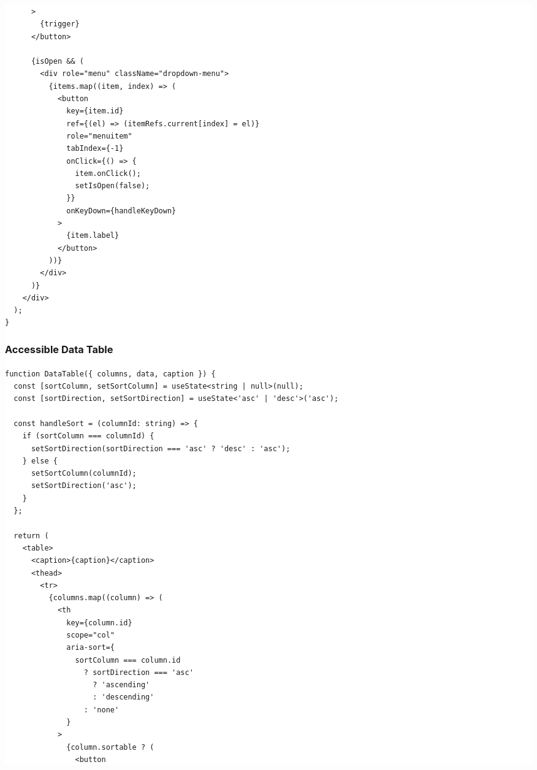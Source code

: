 ```tsx
      >
        {trigger}
      </button>

      {isOpen && (
        <div role="menu" className="dropdown-menu">
          {items.map((item, index) => (
            <button
              key={item.id}
              ref={(el) => (itemRefs.current[index] = el)}
              role="menuitem"
              tabIndex={-1}
              onClick={() => {
                item.onClick();
                setIsOpen(false);
              }}
              onKeyDown={handleKeyDown}
            >
              {item.label}
            </button>
          ))}
        </div>
      )}
    </div>
  );
}
```

### Accessible Data Table

```tsx
function DataTable({ columns, data, caption }) {
  const [sortColumn, setSortColumn] = useState<string | null>(null);
  const [sortDirection, setSortDirection] = useState<'asc' | 'desc'>('asc');

  const handleSort = (columnId: string) => {
    if (sortColumn === columnId) {
      setSortDirection(sortDirection === 'asc' ? 'desc' : 'asc');
    } else {
      setSortColumn(columnId);
      setSortDirection('asc');
    }
  };

  return (
    <table>
      <caption>{caption}</caption>
      <thead>
        <tr>
          {columns.map((column) => (
            <th
              key={column.id}
              scope="col"
              aria-sort={
                sortColumn === column.id
                  ? sortDirection === 'asc'
                    ? 'ascending'
                    : 'descending'
                  : 'none'
              }
            >
              {column.sortable ? (
                <button
```